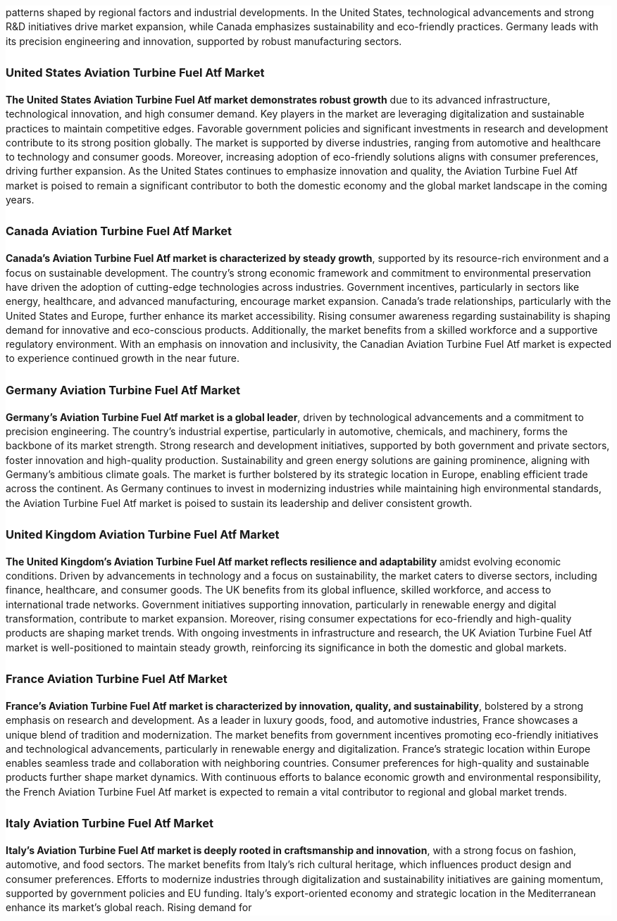 patterns shaped by regional factors and industrial developments. In the United States, technological advancements and strong R&amp;D initiatives drive market expansion, while Canada emphasizes sustainability and eco-friendly practices. Germany leads with its precision engineering and innovation, supported by robust manufacturing sectors.</span></em></p></blockquote><h3><strong>United States Aviation Turbine Fuel Atf Market</strong></h3><p><strong>The United States Aviation Turbine Fuel Atf market demonstrates robust growth</strong> due to its advanced infrastructure, technological innovation, and high consumer demand. Key players in the market are leveraging digitalization and sustainable practices to maintain competitive edges. Favorable government policies and significant investments in research and development contribute to its strong position globally. The market is supported by diverse industries, ranging from automotive and healthcare to technology and consumer goods. Moreover, increasing adoption of eco-friendly solutions aligns with consumer preferences, driving further expansion. As the United States continues to emphasize innovation and quality, the Aviation Turbine Fuel Atf market is poised to remain a significant contributor to both the domestic economy and the global market landscape in the coming years.</p><h3><strong>Canada Aviation Turbine Fuel Atf Market</strong></h3><p><strong>Canada&rsquo;s Aviation Turbine Fuel Atf market is characterized by steady growth</strong>, supported by its resource-rich environment and a focus on sustainable development. The country&rsquo;s strong economic framework and commitment to environmental preservation have driven the adoption of cutting-edge technologies across industries. Government incentives, particularly in sectors like energy, healthcare, and advanced manufacturing, encourage market expansion. Canada&rsquo;s trade relationships, particularly with the United States and Europe, further enhance its market accessibility. Rising consumer awareness regarding sustainability is shaping demand for innovative and eco-conscious products. Additionally, the market benefits from a skilled workforce and a supportive regulatory environment. With an emphasis on innovation and inclusivity, the Canadian Aviation Turbine Fuel Atf market is expected to experience continued growth in the near future.</p><h3><strong>Germany Aviation Turbine Fuel Atf Market</strong></h3><p><strong>Germany&rsquo;s Aviation Turbine Fuel Atf market is a global leader</strong>, driven by technological advancements and a commitment to precision engineering. The country&rsquo;s industrial expertise, particularly in automotive, chemicals, and machinery, forms the backbone of its market strength. Strong research and development initiatives, supported by both government and private sectors, foster innovation and high-quality production. Sustainability and green energy solutions are gaining prominence, aligning with Germany&rsquo;s ambitious climate goals. The market is further bolstered by its strategic location in Europe, enabling efficient trade across the continent. As Germany continues to invest in modernizing industries while maintaining high environmental standards, the Aviation Turbine Fuel Atf market is poised to sustain its leadership and deliver consistent growth.</p><h3><strong>United Kingdom Aviation Turbine Fuel Atf Market</strong></h3><p><strong>The United Kingdom&rsquo;s Aviation Turbine Fuel Atf market reflects resilience and adaptability</strong> amidst evolving economic conditions. Driven by advancements in technology and a focus on sustainability, the market caters to diverse sectors, including finance, healthcare, and consumer goods. The UK benefits from its global influence, skilled workforce, and access to international trade networks. Government initiatives supporting innovation, particularly in renewable energy and digital transformation, contribute to market expansion. Moreover, rising consumer expectations for eco-friendly and high-quality products are shaping market trends. With ongoing investments in infrastructure and research, the UK Aviation Turbine Fuel Atf market is well-positioned to maintain steady growth, reinforcing its significance in both the domestic and global markets.</p><h3><strong>France Aviation Turbine Fuel Atf Market</strong></h3><p><strong>France&rsquo;s Aviation Turbine Fuel Atf market is characterized by innovation, quality, and sustainability</strong>, bolstered by a strong emphasis on research and development. As a leader in luxury goods, food, and automotive industries, France showcases a unique blend of tradition and modernization. The market benefits from government incentives promoting eco-friendly initiatives and technological advancements, particularly in renewable energy and digitalization. France&rsquo;s strategic location within Europe enables seamless trade and collaboration with neighboring countries. Consumer preferences for high-quality and sustainable products further shape market dynamics. With continuous efforts to balance economic growth and environmental responsibility, the French Aviation Turbine Fuel Atf market is expected to remain a vital contributor to regional and global market trends.</p><h3><strong>Italy Aviation Turbine Fuel Atf Market</strong></h3><p><strong>Italy&rsquo;s Aviation Turbine Fuel Atf market is deeply rooted in craftsmanship and innovation</strong>, with a strong focus on fashion, automotive, and food sectors. The market benefits from Italy&rsquo;s rich cultural heritage, which influences product design and consumer preferences. Efforts to modernize industries through digitalization and sustainability initiatives are gaining momentum, supported by government policies and EU funding. Italy&rsquo;s export-oriented economy and strategic location in the Mediterranean enhance its market&rsquo;s global reach. Rising demand for